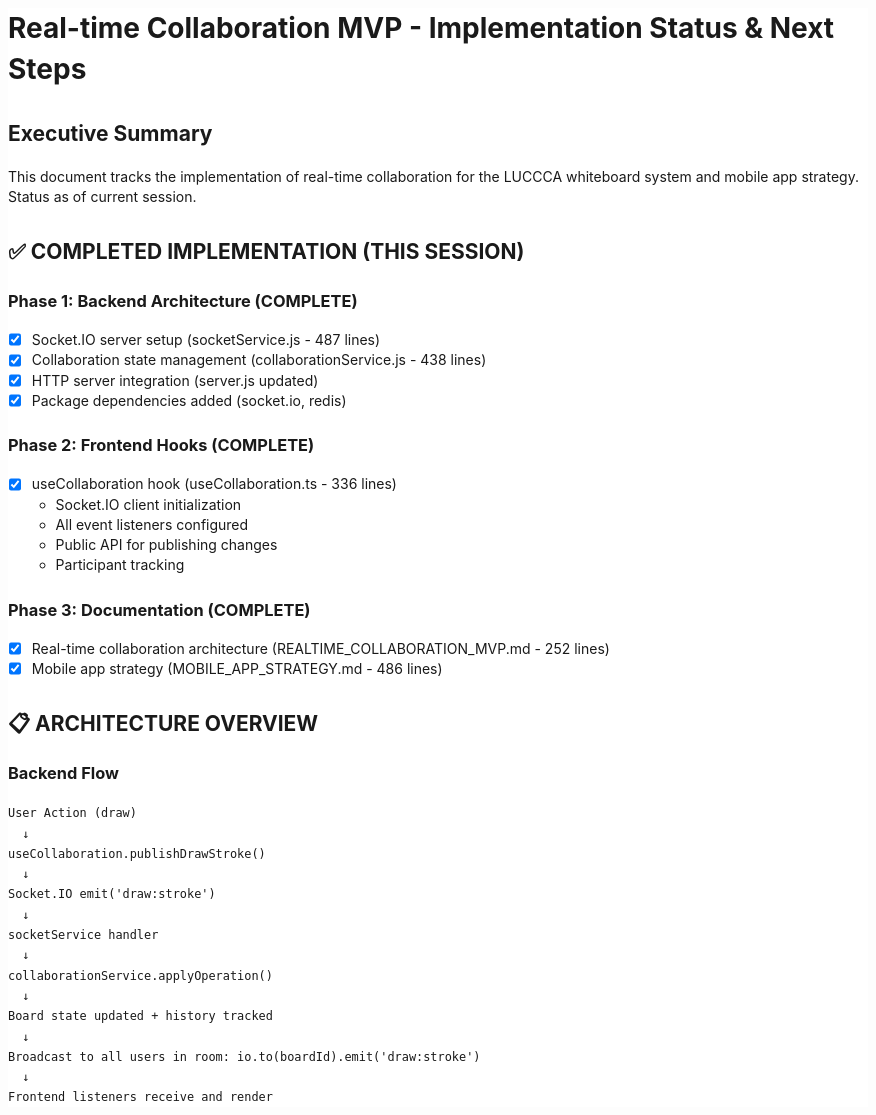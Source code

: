 # Real-time Collaboration MVP - Implementation Status & Next Steps

## Executive Summary
This document tracks the implementation of real-time collaboration for the LUCCCA whiteboard system and mobile app strategy. Status as of current session.

## ✅ COMPLETED IMPLEMENTATION (THIS SESSION)

### Phase 1: Backend Architecture (COMPLETE)
- [x] Socket.IO server setup (socketService.js - 487 lines)
- [x] Collaboration state management (collaborationService.js - 438 lines)
- [x] HTTP server integration (server.js updated)
- [x] Package dependencies added (socket.io, redis)

### Phase 2: Frontend Hooks (COMPLETE)
- [x] useCollaboration hook (useCollaboration.ts - 336 lines)
  - Socket.IO client initialization
  - All event listeners configured
  - Public API for publishing changes
  - Participant tracking

### Phase 3: Documentation (COMPLETE)
- [x] Real-time collaboration architecture (REALTIME_COLLABORATION_MVP.md - 252 lines)
- [x] Mobile app strategy (MOBILE_APP_STRATEGY.md - 486 lines)

## 📋 ARCHITECTURE OVERVIEW

### Backend Flow
```
User Action (draw) 
  ↓
useCollaboration.publishDrawStroke()
  ↓
Socket.IO emit('draw:stroke')
  ↓
socketService handler
  ↓
collaborationService.applyOperation()
  ↓
Board state updated + history tracked
  ↓
Broadcast to all users in room: io.to(boardId).emit('draw:stroke')
  ↓
Frontend listeners receive and render
```
